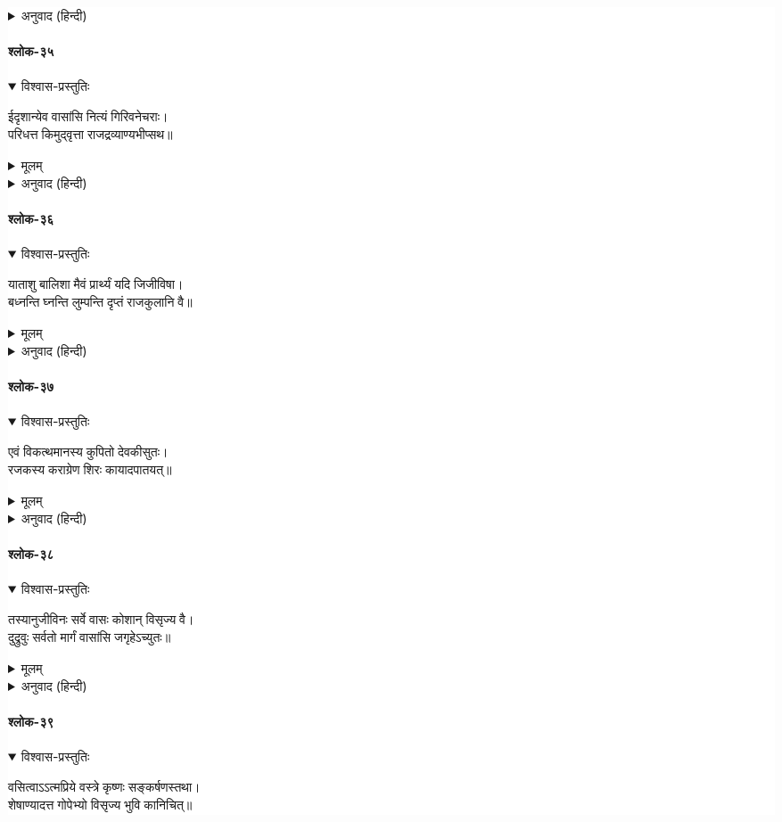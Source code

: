 <details><summary>अनुवाद (हिन्दी)</summary></details>

#### श्लोक-३५


<details open><summary>विश्वास-प्रस्तुतिः</summary>

ईदृशान्येव वासांसि नित्यं गिरिवनेचराः।  
परिधत्त किमुद्‍‍वृत्ता राजद्रव्याण्यभीप्सथ॥
</details>

<details><summary>मूलम्</summary></details>

<details><summary>अनुवाद (हिन्दी)</summary></details>

#### श्लोक-३६


<details open><summary>विश्वास-प्रस्तुतिः</summary>

याताशु बालिशा मैवं प्रार्थ्यं यदि जिजीविषा।  
बध्नन्ति घ्नन्ति लुम्पन्ति दृप्तं राजकुलानि वै॥
</details>

<details><summary>मूलम्</summary></details>

<details><summary>अनुवाद (हिन्दी)</summary></details>

#### श्लोक-३७


<details open><summary>विश्वास-प्रस्तुतिः</summary>

एवं विकत्थमानस्य कुपितो देवकीसुतः।  
रजकस्य कराग्रेण शिरः कायादपातयत्॥
</details>

<details><summary>मूलम्</summary></details>

<details><summary>अनुवाद (हिन्दी)</summary></details>

#### श्लोक-३८


<details open><summary>विश्वास-प्रस्तुतिः</summary>

तस्यानुजीविनः सर्वे वासः कोशान् विसृज्य वै।  
दुद्रुवुः सर्वतो मार्गं वासांसि जगृहेऽच्युतः॥
</details>

<details><summary>मूलम्</summary></details>

<details><summary>अनुवाद (हिन्दी)</summary></details>

#### श्लोक-३९


<details open><summary>विश्वास-प्रस्तुतिः</summary>

वसित्वाऽऽत्मप्रिये वस्त्रे कृष्णः सङ्कर्षणस्तथा।  
शेषाण्यादत्त गोपेभ्यो विसृज्य भुवि कानिचित्॥
</details>
